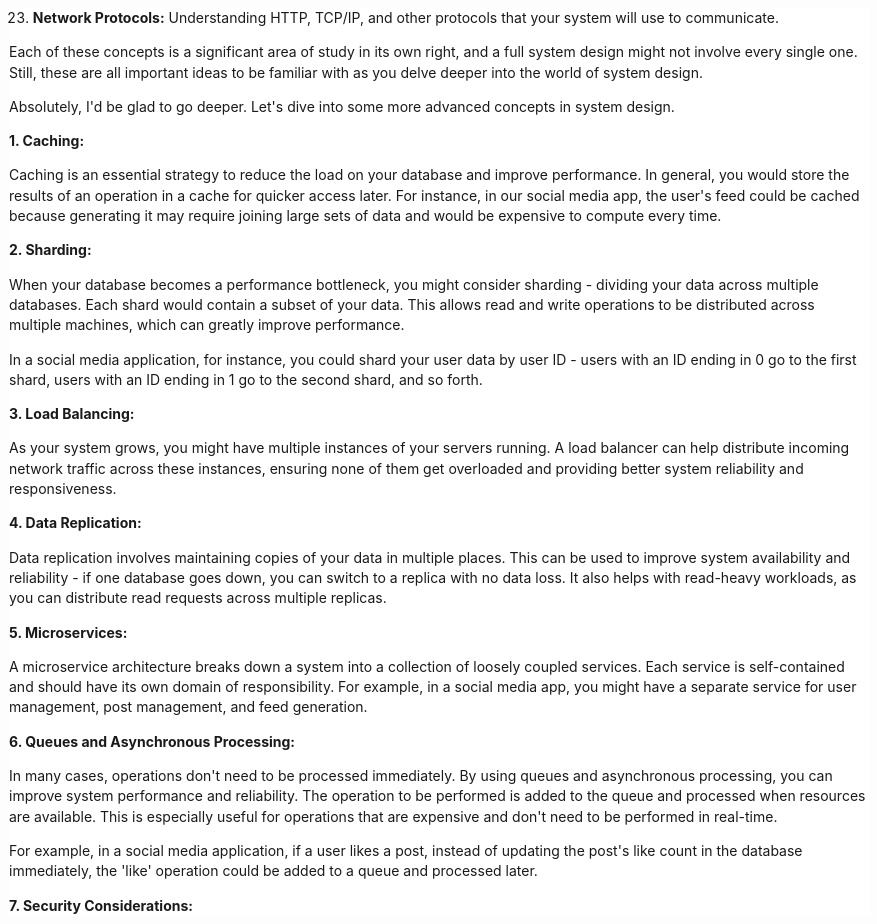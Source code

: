 23. **Network Protocols:** Understanding HTTP, TCP/IP, and other protocols that your system will use to communicate.

Each of these concepts is a significant area of study in its own right, and a full system design might not involve every single one. Still, these are all important ideas to be familiar with as you delve deeper into the world of system design.

Absolutely, I'd be glad to go deeper. Let's dive into some more advanced concepts in system design.

**1. Caching:**

Caching is an essential strategy to reduce the load on your database and improve performance. In general, you would store the results of an operation in a cache for quicker access later. For instance, in our social media app, the user's feed could be cached because generating it may require joining large sets of data and would be expensive to compute every time.

**2. Sharding:**

When your database becomes a performance bottleneck, you might consider sharding - dividing your data across multiple databases. Each shard would contain a subset of your data. This allows read and write operations to be distributed across multiple machines, which can greatly improve performance. 

In a social media application, for instance, you could shard your user data by user ID - users with an ID ending in 0 go to the first shard, users with an ID ending in 1 go to the second shard, and so forth.

**3. Load Balancing:**

As your system grows, you might have multiple instances of your servers running. A load balancer can help distribute incoming network traffic across these instances, ensuring none of them get overloaded and providing better system reliability and responsiveness.

**4. Data Replication:**

Data replication involves maintaining copies of your data in multiple places. This can be used to improve system availability and reliability - if one database goes down, you can switch to a replica with no data loss. It also helps with read-heavy workloads, as you can distribute read requests across multiple replicas.

**5. Microservices:**

A microservice architecture breaks down a system into a collection of loosely coupled services. Each service is self-contained and should have its own domain of responsibility. For example, in a social media app, you might have a separate service for user management, post management, and feed generation.

**6. Queues and Asynchronous Processing:**

In many cases, operations don't need to be processed immediately. By using queues and asynchronous processing, you can improve system performance and reliability. The operation to be performed is added to the queue and processed when resources are available. This is especially useful for operations that are expensive and don't need to be performed in real-time.

For example, in a social media application, if a user likes a post, instead of updating the post's like count in the database immediately, the 'like' operation could be added to a queue and processed later.

**7. Security Considerations:**
